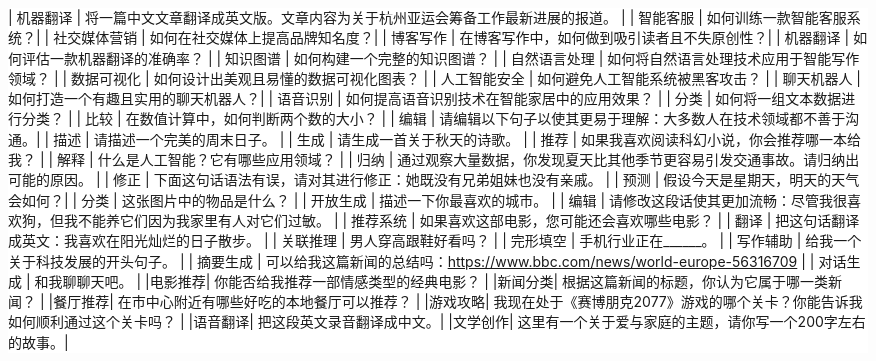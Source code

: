 | 机器翻译               | 将一篇中文文章翻译成英文版。文章内容为关于杭州亚运会筹备工作最新进展的报道。                                                                                                                                                                                                                                                                                                                                                                                                                                                                                                                                                                                                                                                                                                                                                                                                                                                                                                                                                                                                                                                                                                                                                                                                                                                                                                                                                                                                                                                                                                                                                                                                                                                                                                                                                                                                                                                                                                                                                                                                                                                                                                                                                                                 |
| 智能客服 | 如何训练一款智能客服系统？|
| 社交媒体营销 | 如何在社交媒体上提高品牌知名度？|
| 博客写作 | 在博客写作中，如何做到吸引读者且不失原创性？|
| 机器翻译 | 如何评估一款机器翻译的准确率？ |
| 知识图谱 | 如何构建一个完整的知识图谱？ |
| 自然语言处理 | 如何将自然语言处理技术应用于智能写作领域？ |
| 数据可视化 | 如何设计出美观且易懂的数据可视化图表？ |
| 人工智能安全 | 如何避免人工智能系统被黑客攻击？ |
| 聊天机器人 | 如何打造一个有趣且实用的聊天机器人？|
| 语音识别 | 如何提高语音识别技术在智能家居中的应用效果？ |
| 分类 | 如何将一组文本数据进行分类？ |
| 比较 | 在数值计算中，如何判断两个数的大小？ |
| 编辑 | 请编辑以下句子以使其更易于理解：大多数人在技术领域都不善于沟通。|
| 描述 | 请描述一个完美的周末日子。 |
| 生成 | 请生成一首关于秋天的诗歌。 |
| 推荐 | 如果我喜欢阅读科幻小说，你会推荐哪一本给我？ |
| 解释 | 什么是人工智能？它有哪些应用领域？ |
| 归纳 | 通过观察大量数据，你发现夏天比其他季节更容易引发交通事故。请归纳出可能的原因。 |
| 修正 | 下面这句话语法有误，请对其进行修正：她既没有兄弟姐妹也没有亲戚。 |
| 预测 | 假设今天是星期天，明天的天气会如何？|
| 分类 | 这张图片中的物品是什么？ |
| 开放生成 | 描述一下你最喜欢的城市。 |
| 编辑 | 请修改这段话使其更加流畅：尽管我很喜欢狗，但我不能养它们因为我家里有人对它们过敏。 |
| 推荐系统 | 如果喜欢这部电影，您可能还会喜欢哪些电影？ |
| 翻译 | 把这句话翻译成英文：我喜欢在阳光灿烂的日子散步。 |
| 关联推理 | 男人穿高跟鞋好看吗？ |
| 完形填空 | 手机行业正在______。 |
| 写作辅助 | 给我一个关于科技发展的开头句子。 |
| 摘要生成 | 可以给我这篇新闻的总结吗：https://www.bbc.com/news/world-europe-56316709 |
| 对话生成 | 和我聊聊天吧。 |
|电影推荐| 你能否给我推荐一部情感类型的经典电影？ |
|新闻分类| 根据这篇新闻的标题，你认为它属于哪一类新闻？ |
|餐厅推荐| 在市中心附近有哪些好吃的本地餐厅可以推荐？ |
|游戏攻略| 我现在处于《赛博朋克2077》游戏的哪个关卡？你能告诉我如何顺利通过这个关卡吗？ |
|语音翻译| 把这段英文录音翻译成中文。|
|文学创作| 这里有一个关于爱与家庭的主题，请你写一个200字左右的故事。|